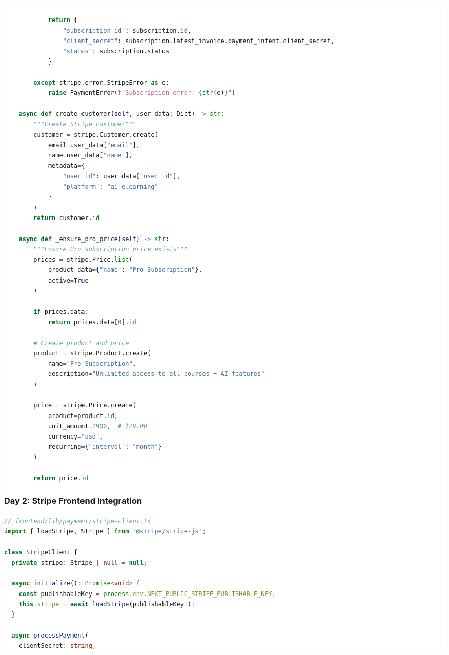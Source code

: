```python
            
            return {
                "subscription_id": subscription.id,
                "client_secret": subscription.latest_invoice.payment_intent.client_secret,
                "status": subscription.status
            }
            
        except stripe.error.StripeError as e:
            raise PaymentError(f"Subscription error: {str(e)}")
    
    async def create_customer(self, user_data: Dict) -> str:
        """Create Stripe customer"""
        customer = stripe.Customer.create(
            email=user_data["email"],
            name=user_data["name"],
            metadata={
                "user_id": user_data["user_id"],
                "platform": "ai_elearning"
            }
        )
        return customer.id
    
    async def _ensure_pro_price(self) -> str:
        """Ensure Pro subscription price exists"""
        prices = stripe.Price.list(
            product_data={"name": "Pro Subscription"},
            active=True
        )
        
        if prices.data:
            return prices.data[0].id
        
        # Create product and price
        product = stripe.Product.create(
            name="Pro Subscription",
            description="Unlimited access to all courses + AI features"
        )
        
        price = stripe.Price.create(
            product=product.id,
            unit_amount=2900,  # $29.00
            currency="usd",
            recurring={"interval": "month"}
        )
        
        return price.id
```

### **Day 2: Stripe Frontend Integration**
```typescript
// frontend/lib/payment/stripe-client.ts
import { loadStripe, Stripe } from '@stripe/stripe-js';

class StripeClient {
  private stripe: Stripe | null = null;
  
  async initialize(): Promise<void> {
    const publishableKey = process.env.NEXT_PUBLIC_STRIPE_PUBLISHABLE_KEY;
    this.stripe = await loadStripe(publishableKey!);
  }
  
  async processPayment(
    clientSecret: string,
```